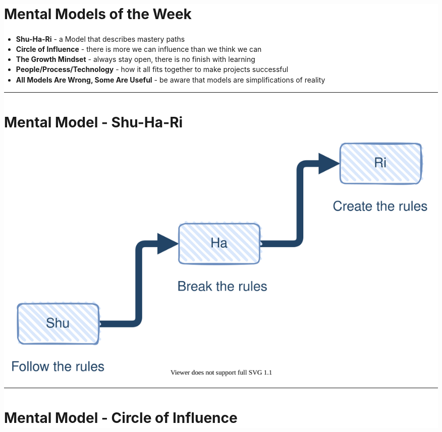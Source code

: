 # Mental Models of the Week

* **Shu-Ha-Ri** - a Model that describes mastery paths
* **Circle of Influence** - there is more we can influence than we think we can
* **The Growth Mindset** - always stay open, there is no finish with learning
* **People/Process/Technology** - how it all fits together to make projects successful
* **All Models Are Wrong, Some Are Useful** - be aware that models are simplifications of reality

---


# Mental Model - Shu-Ha-Ri

![bg right:60% 80%](../../graphics/shu-ha-ri.drawio.svg)

---


# Mental Model - Circle of Influence
